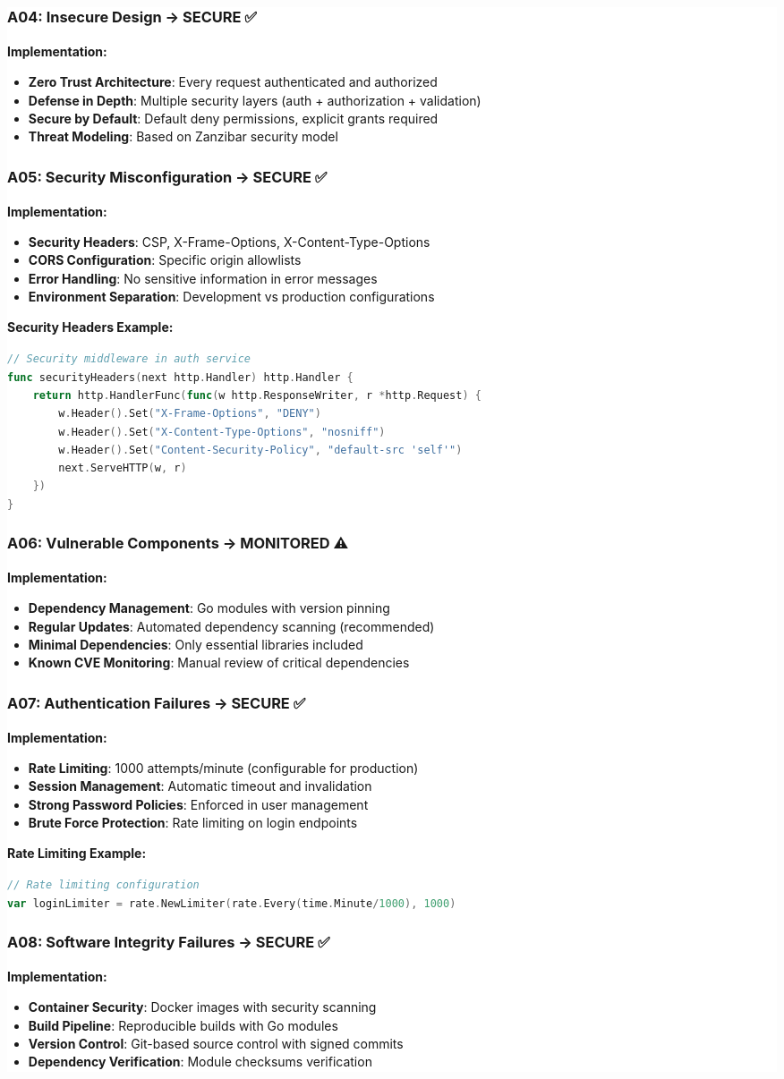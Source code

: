 ### A04: Insecure Design → **SECURE** ✅
**Implementation:**
- **Zero Trust Architecture**: Every request authenticated and authorized
- **Defense in Depth**: Multiple security layers (auth + authorization + validation)
- **Secure by Default**: Default deny permissions, explicit grants required
- **Threat Modeling**: Based on Zanzibar security model

### A05: Security Misconfiguration → **SECURE** ✅
**Implementation:**
- **Security Headers**: CSP, X-Frame-Options, X-Content-Type-Options
- **CORS Configuration**: Specific origin allowlists
- **Error Handling**: No sensitive information in error messages
- **Environment Separation**: Development vs production configurations

**Security Headers Example:**
```go
// Security middleware in auth service
func securityHeaders(next http.Handler) http.Handler {
    return http.HandlerFunc(func(w http.ResponseWriter, r *http.Request) {
        w.Header().Set("X-Frame-Options", "DENY")
        w.Header().Set("X-Content-Type-Options", "nosniff")
        w.Header().Set("Content-Security-Policy", "default-src 'self'")
        next.ServeHTTP(w, r)
    })
}
```

### A06: Vulnerable Components → **MONITORED** ⚠️
**Implementation:**
- **Dependency Management**: Go modules with version pinning
- **Regular Updates**: Automated dependency scanning (recommended)
- **Minimal Dependencies**: Only essential libraries included
- **Known CVE Monitoring**: Manual review of critical dependencies

### A07: Authentication Failures → **SECURE** ✅
**Implementation:**
- **Rate Limiting**: 1000 attempts/minute (configurable for production)
- **Session Management**: Automatic timeout and invalidation
- **Strong Password Policies**: Enforced in user management
- **Brute Force Protection**: Rate limiting on login endpoints

**Rate Limiting Example:**
```go
// Rate limiting configuration
var loginLimiter = rate.NewLimiter(rate.Every(time.Minute/1000), 1000)
```

### A08: Software Integrity Failures → **SECURE** ✅
**Implementation:**
- **Container Security**: Docker images with security scanning
- **Build Pipeline**: Reproducible builds with Go modules
- **Version Control**: Git-based source control with signed commits
- **Dependency Verification**: Module checksums verification
